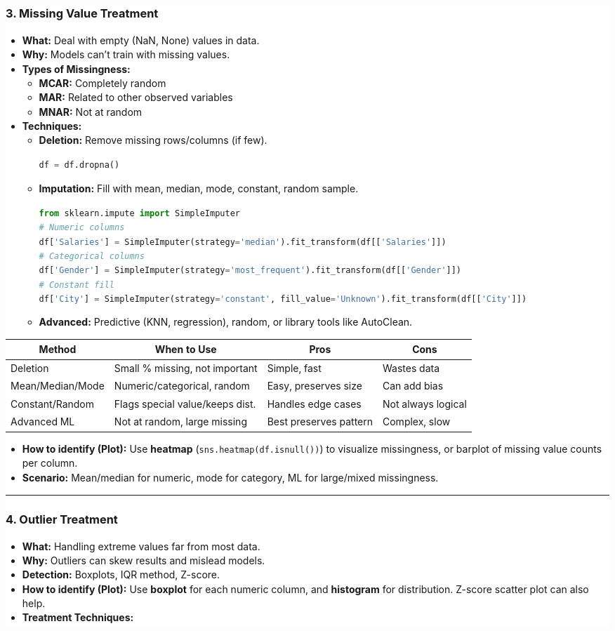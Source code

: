 
### 3. Missing Value Treatment

- **What:** Deal with empty (NaN, None) values in data.
- **Why:** Models can’t train with missing values.
- **Types of Missingness:**
  - **MCAR:** Completely random
  - **MAR:** Related to other observed variables
  - **MNAR:** Not at random
- **Techniques:**
  - **Deletion:** Remove missing rows/columns (if few).
    ```python
    df = df.dropna()
    ```
  - **Imputation:** Fill with mean, median, mode, constant, random sample.
    ```python
    from sklearn.impute import SimpleImputer
    # Numeric columns
    df['Salaries'] = SimpleImputer(strategy='median').fit_transform(df[['Salaries']])
    # Categorical columns
    df['Gender'] = SimpleImputer(strategy='most_frequent').fit_transform(df[['Gender']])
    # Constant fill
    df['City'] = SimpleImputer(strategy='constant', fill_value='Unknown').fit_transform(df[['City']])
    ```
  - **Advanced:** Predictive (KNN, regression), random, or library tools like AutoClean.

| Method           | When to Use                     | Pros                   | Cons               |
| ---------------- | ------------------------------- | ---------------------- | ------------------ |
| Deletion         | Small % missing, not important  | Simple, fast           | Wastes data        |
| Mean/Median/Mode | Numeric/categorical, random     | Easy, preserves size   | Can add bias       |
| Constant/Random  | Flags special value/keeps dist. | Handles edge cases     | Not always logical |
| Advanced ML      | Not at random, large missing    | Best preserves pattern | Complex, slow      |

- **How to identify (Plot):** Use **heatmap** (`sns.heatmap(df.isnull())`) to visualize missingness, or barplot of missing value counts per column.
- **Scenario:** Mean/median for numeric, mode for category, ML for large/mixed missingness.

---

### 4. Outlier Treatment

- **What:** Handling extreme values far from most data.
- **Why:** Outliers can skew results and mislead models.
- **Detection:** Boxplots, IQR method, Z-score.
- **How to identify (Plot):** Use **boxplot** for each numeric column, and **histogram** for distribution. Z-score scatter plot can also help.
- **Treatment Techniques:**
